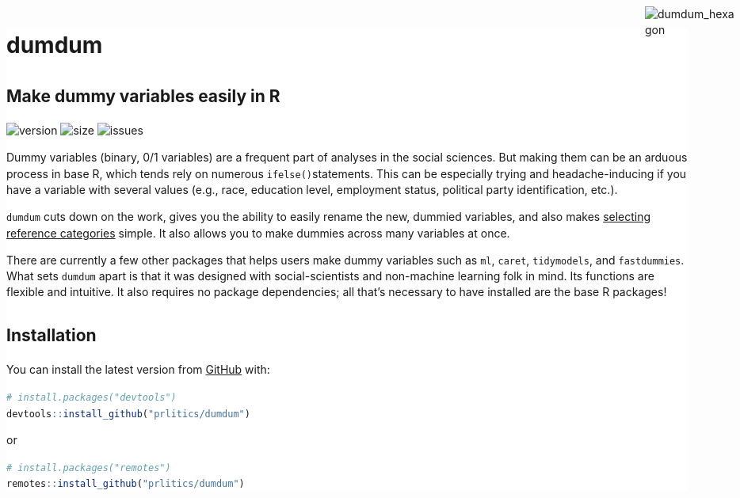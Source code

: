 




<img src="https://i.imgur.com/pa4i2JM.png" alt="dumdum_hexagon" style="position:absolute; top:0; right:0; padding:10px; width:120px; height:120px"/>

# dumdum

## Make dummy variables easily in R



![version](https://img.shields.io/badge/version-v.0.8.5-blue)
![size](https://img.shields.io/github/repo-size/prlitics/dumdum)
![issues](https://img.shields.io/github/issues/prlitics/dumdum)


Dummy variables (binary, 0/1 variables) are a frequent part of analyses
in the social sciences. But making them can be an arduous process in
base R, which tends rely on numerous `ifelse()`statements. This can be
especially trying and headache-inducing if you have a variable with
several values (e.g., race, education level, employment status,
political party identification, etc.).

`dumdum` cuts down on the work, gives you the ability to easily rename
the new, dummied variables, and also makes [selecting reference
categories](https://stats.idre.ucla.edu/other/mult-pkg/faq/general/faqwhat-is-dummy-coding/)
simple. It also allows you to make dummies across many variables at
once.

There are currently a few other packages that helps users make dummy
variables such as `ml`, `caret`, `tidymodels`, and `fastdummies`. What
sets `dumdum` apart is that it was designed with social-scientists and
non-machine learning folk in mind. Its functions are flexible and
intuitive. It also requires no package dependencies; all that’s
necessary to have installed are the base R packages\!

## Installation

You can install the latest version from [GitHub](https://github.com/)
with:

``` r
# install.packages("devtools")
devtools::install_github("prlitics/dumdum")
```

or

``` r
# install.packages("remotes")
remotes::install_github("prlitics/dumdum")
```

